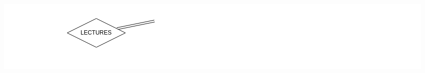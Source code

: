 <svg xmlns="http://www.w3.org/2000/svg" style="cursor:pointer;max-width:100%;max-height:131px;" xmlns:xlink="http://www.w3.org/1999/xlink" version="1.1" width="411px" viewBox="-0.5 -0.5 411 131" content="&lt;mxfile host=&quot;app.diagrams.net&quot; agent=&quot;Mozilla/5.0 (Windows NT 10.0; Win64; x64) AppleWebKit/537.36 (KHTML, like Gecko) Chrome/133.0.0.0 Safari/537.36&quot; version=&quot;26.0.16&quot;&gt;&#10;  &lt;diagram name=&quot;Page-1&quot; id=&quot;8CHgtcuEMmZkIveHZ5-0&quot;&gt;&#10;    &lt;mxGraphModel dx=&quot;806&quot; dy=&quot;536&quot; grid=&quot;1&quot; gridSize=&quot;10&quot; guides=&quot;1&quot; tooltips=&quot;1&quot; connect=&quot;1&quot; arrows=&quot;1&quot; fold=&quot;1&quot; page=&quot;1&quot; pageScale=&quot;1&quot; pageWidth=&quot;827&quot; pageHeight=&quot;1169&quot; math=&quot;0&quot; shadow=&quot;0&quot;&gt;&#10;      &lt;root&gt;&#10;        &lt;mxCell id=&quot;0&quot; /&gt;&#10;        &lt;mxCell id=&quot;1&quot; parent=&quot;0&quot; /&gt;&#10;        &lt;mxCell id=&quot;QDM9-JdV7pn-DA1Vn1_c-30&quot; style=&quot;rounded=0;orthogonalLoop=1;jettySize=auto;html=1;endArrow=none;startFill=0;shape=link;&quot; edge=&quot;1&quot; parent=&quot;1&quot; source=&quot;QDM9-JdV7pn-DA1Vn1_c-31&quot; target=&quot;QDM9-JdV7pn-DA1Vn1_c-34&quot;&gt;&#10;          &lt;mxGeometry relative=&quot;1&quot; as=&quot;geometry&quot; /&gt;&#10;        &lt;/mxCell&gt;&#10;        &lt;mxCell id=&quot;QDM9-JdV7pn-DA1Vn1_c-31&quot; value=&quot;LECTURES&quot; style=&quot;shape=rhombus;perimeter=rhombusPerimeter;whiteSpace=wrap;html=1;align=center;&quot; vertex=&quot;1&quot; parent=&quot;1&quot;&gt;&#10;          &lt;mxGeometry x=&quot;340&quot; y=&quot;370&quot; width=&quot;120&quot; height=&quot;60&quot; as=&quot;geometry&quot; /&gt;&#10;        &lt;/mxCell&gt;&#10;        &lt;mxCell id=&quot;QDM9-JdV7pn-DA1Vn1_c-34&quot; value=&quot;COURSE&quot; style=&quot;rounded=0;whiteSpace=wrap;html=1;&quot; vertex=&quot;1&quot; parent=&quot;1&quot;&gt;&#10;          &lt;mxGeometry x=&quot;520&quot; y=&quot;340&quot; width=&quot;100&quot; height=&quot;50&quot; as=&quot;geometry&quot; /&gt;&#10;        &lt;/mxCell&gt;&#10;        &lt;mxCell id=&quot;QDM9-JdV7pn-DA1Vn1_c-35&quot; style=&quot;rounded=0;orthogonalLoop=1;jettySize=auto;html=1;endArrow=none;startFill=0;&quot; edge=&quot;1&quot; parent=&quot;1&quot; source=&quot;QDM9-JdV7pn-DA1Vn1_c-36&quot; target=&quot;QDM9-JdV7pn-DA1Vn1_c-31&quot;&gt;&#10;          &lt;mxGeometry relative=&quot;1&quot; as=&quot;geometry&quot; /&gt;&#10;        &lt;/mxCell&gt;&#10;        &lt;mxCell id=&quot;QDM9-JdV7pn-DA1Vn1_c-36&quot; value=&quot;LECTURER&quot; style=&quot;rounded=0;whiteSpace=wrap;html=1;&quot; vertex=&quot;1&quot; parent=&quot;1&quot;&gt;&#10;          &lt;mxGeometry x=&quot;210&quot; y=&quot;420&quot; width=&quot;100&quot; height=&quot;50&quot; as=&quot;geometry&quot; /&gt;&#10;        &lt;/mxCell&gt;&#10;        &lt;mxCell id=&quot;QDM9-JdV7pn-DA1Vn1_c-47&quot; value=&quot;1&quot; style=&quot;text;html=1;align=center;verticalAlign=middle;whiteSpace=wrap;rounded=0;&quot; vertex=&quot;1&quot; parent=&quot;1&quot;&gt;&#10;          &lt;mxGeometry x=&quot;330&quot; y=&quot;410&quot; width=&quot;60&quot; height=&quot;30&quot; as=&quot;geometry&quot; /&gt;&#10;        &lt;/mxCell&gt;&#10;        &lt;mxCell id=&quot;QDM9-JdV7pn-DA1Vn1_c-48&quot; value=&quot;N&quot; style=&quot;text;html=1;align=center;verticalAlign=middle;whiteSpace=wrap;rounded=0;&quot; vertex=&quot;1&quot; parent=&quot;1&quot;&gt;&#10;          &lt;mxGeometry x=&quot;399&quot; y=&quot;360&quot; width=&quot;60&quot; height=&quot;30&quot; as=&quot;geometry&quot; /&gt;&#10;        &lt;/mxCell&gt;&#10;      &lt;/root&gt;&#10;    &lt;/mxGraphModel&gt;&#10;  &lt;/diagram&gt;&#10;&lt;/mxfile&gt;&#10;" onclick="(function(svg){var src=window.event.target||window.event.srcElement;while (src!=null&amp;&amp;src.nodeName.toLowerCase()!='a'){src=src.parentNode;}if(src==null){if(svg.wnd!=null&amp;&amp;!svg.wnd.closed){svg.wnd.focus();}else{var r=function(evt){if(evt.data=='ready'&amp;&amp;evt.source==svg.wnd){svg.wnd.postMessage(decodeURIComponent(svg.getAttribute('content')),'*');window.removeEventListener('message',r);}};window.addEventListener('message',r);svg.wnd=window.open('https://viewer.diagrams.net/?client=1&amp;page=0&amp;edit=_blank');}}})(this);"><defs/><g><g data-cell-id="0"><g data-cell-id="1"><g data-cell-id="QDM9-JdV7pn-DA1Vn1_c-30"><g><path d="M 232.1 49.29 L 309.6 33.34 M 310.4 37.25 L 232.9 53.21 M 310.4 37.25" fill="none" stroke="#000000" stroke-miterlimit="10" pointer-events="all" style="stroke: light-dark(rgb(0, 0, 0), rgb(255, 255, 255));"/></g></g><g data-cell-id="QDM9-JdV7pn-DA1Vn1_c-31"><g><path d="M 190 30 L 250 60 L 190 90 L 130 60 Z" fill="#ffffff" stroke="#000000" stroke-miterlimit="10" pointer-events="all" style="fill: light-dark(#ffffff, var(--ge-dark-color, #121212)); stroke: light-dark(rgb(0, 0, 0), rgb(255, 255, 255));"/></g><g><g transform="translate(-0.5 -0.5)"><switch><foreignObject style="overflow: visible; text-align: left;" pointer-events="none" width="100%" height="100%" requiredFeatures="http://www.w3.org/TR/SVG11/feature#Extensibility"><div xmlns="http://www.w3.org/1999/xhtml" style="display: flex; align-items: unsafe center; justify-content: unsafe center; width: 118px; height: 1px; padding-top: 60px; margin-left: 131px;"><div style="box-sizing: border-box; font-size: 0; text-align: center; color: #000000; "><div style="display: inline-block; font-size: 12px; font-family: &quot;Helvetica&quot;; color: light-dark(#000000, #ffffff); line-height: 1.2; pointer-events: all; white-space: normal; word-wrap: normal; ">LECTURES</div></div></div></foreignObject><text x="190" y="64" fill="light-dark(#000000, #ffffff)" font-family="&quot;Helvetica&quot;" font-size="12px" text-anchor="middle">LECTURES</text></switch></g></g></g><g data-cell-id="QDM9-JdV7pn-DA1Vn1_c-34"><g>